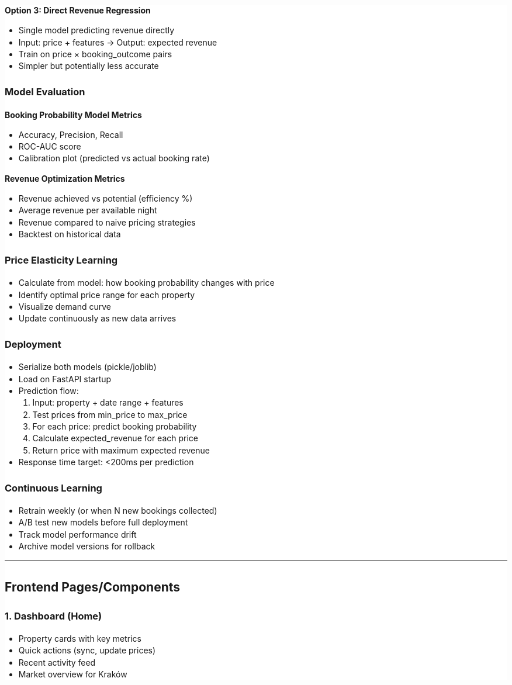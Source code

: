 **Option 3: Direct Revenue Regression**
- Single model predicting revenue directly
- Input: price + features → Output: expected revenue
- Train on price × booking_outcome pairs
- Simpler but potentially less accurate

### Model Evaluation

**Booking Probability Model Metrics**
- Accuracy, Precision, Recall
- ROC-AUC score
- Calibration plot (predicted vs actual booking rate)

**Revenue Optimization Metrics**
- Revenue achieved vs potential (efficiency %)
- Average revenue per available night
- Revenue compared to naive pricing strategies
- Backtest on historical data

### Price Elasticity Learning
- Calculate from model: how booking probability changes with price
- Identify optimal price range for each property
- Visualize demand curve
- Update continuously as new data arrives

### Deployment
- Serialize both models (pickle/joblib)
- Load on FastAPI startup
- Prediction flow:
  1. Input: property + date range + features
  2. Test prices from min_price to max_price
  3. For each price: predict booking probability
  4. Calculate expected_revenue for each price
  5. Return price with maximum expected revenue
- Response time target: <200ms per prediction

### Continuous Learning
- Retrain weekly (or when N new bookings collected)
- A/B test new models before full deployment
- Track model performance drift
- Archive model versions for rollback

---

## Frontend Pages/Components

### 1. Dashboard (Home)
- Property cards with key metrics
- Quick actions (sync, update prices)
- Recent activity feed
- Market overview for Kraków
